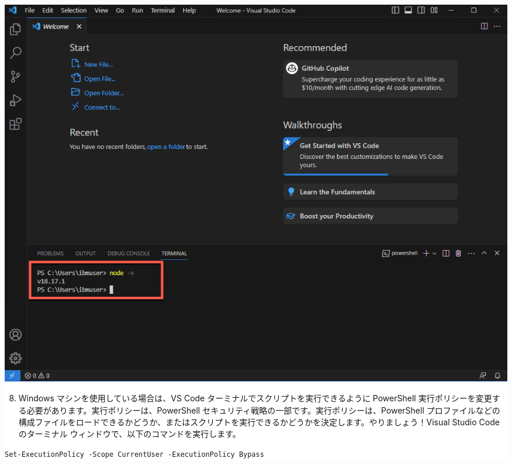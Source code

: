 ![](images/install-ide-8.png)

8. Windows マシンを使用している場合は、VS Code ターミナルでスクリプトを実行できるように PowerShell 実行ポリシーを変更する必要があります。実行ポリシーは、PowerShell セキュリティ戦略の一部です。実行ポリシーは、PowerShell プロファイルなどの構成ファイルをロードできるかどうか、またはスクリプトを実行できるかどうかを決定します。やりましょう！Visual Studio Code のターミナル ウィンドウで、以下のコマンドを実行します。
```
Set-ExecutionPolicy -Scope CurrentUser -ExecutionPolicy Bypass
```